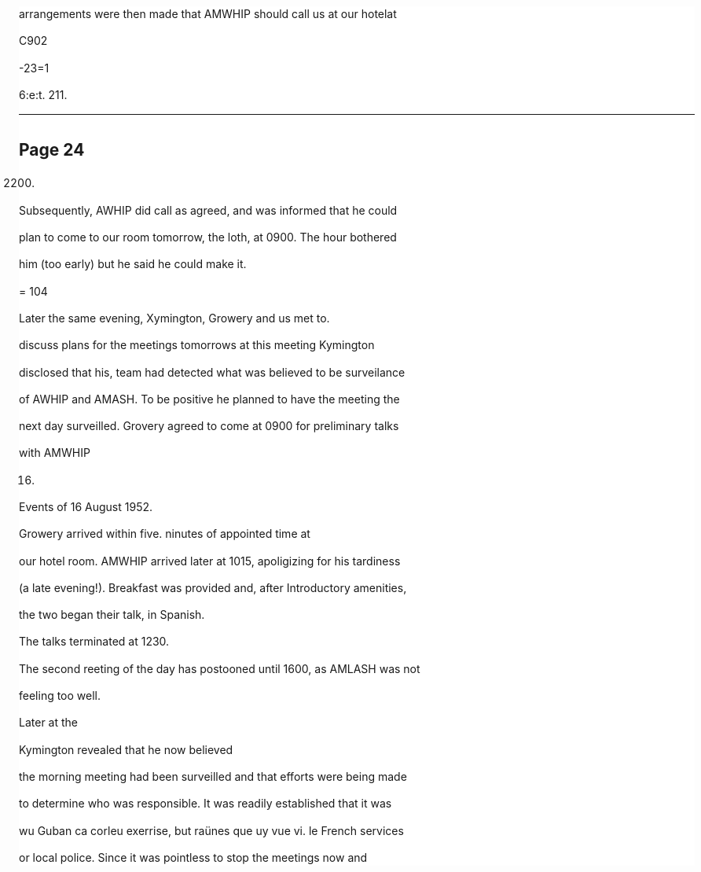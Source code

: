 arrangements were then made that AMWHIP should call us at our hotelat

C902

-23=1

6:e:t. 211.

---

## Page 24

2200.

Subsequently, AWHIP did call as agreed, and was informed that he could

plan to come to our room tomorrow, the loth, at 0900. The hour bothered

him (too early) but he said he could make it.

= 104

Later the same evening, Xymington, Growery and us met to.

discuss plans for the meetings tomorrows at this meeting Kymington

disclosed that his, team had detected what was believed to be surveilance

of AWHIP and AMASH. To be positive he planned to have the meeting the

next day surveilled. Grovery agreed to come at 0900 for preliminary talks

with AMWHIP

16.

Events of 16 August 1952.

Growery arrived within five. ninutes of appointed time at

our hotel room. AMWHIP arrived later at 1015, apoligizing for his tardiness

(a late evening!). Breakfast was provided and, after Introductory amenities,

the two began their talk, in Spanish.

The talks terminated at 1230.

The second reeting of the day has postooned until 1600, as AMLASH was not

feeling too well.

Later at the

Kymington revealed that he now believed

the morning meeting had been surveilled and that efforts were being made

to determine who was responsible. It was readily established that it was

wu Guban ca corleu exerrise, but raünes que uy vue vi. le French services

or local police. Since it was pointless to stop the meetings now and
